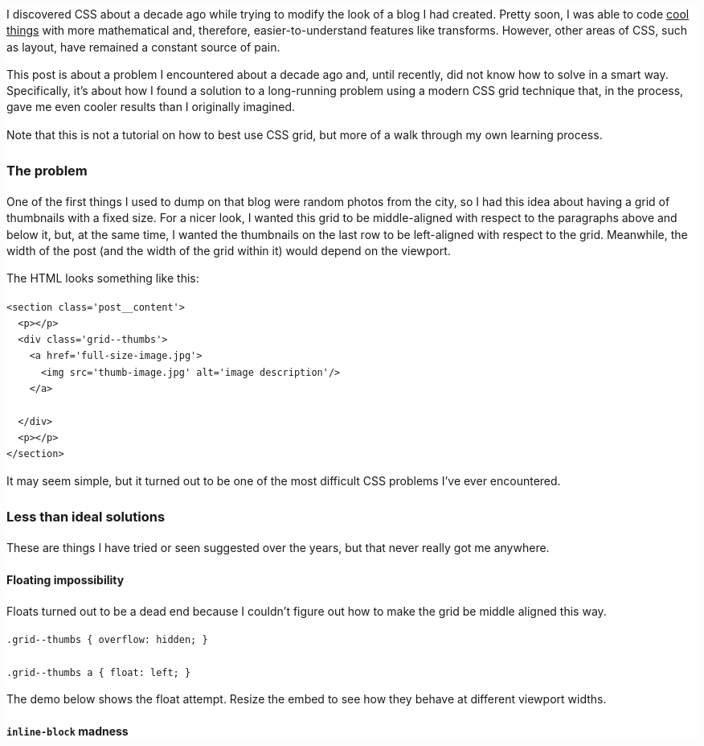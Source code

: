 I discovered CSS about a decade ago while trying to modify the look of a blog I had created. Pretty soon, I was able to code [cool things](https://codepen.io/thebabydino/details/GRgYQge) with more mathematical and, therefore, easier-to-understand features like transforms. However, other areas of CSS, such as layout, have remained a constant source of pain.

This post is about a problem I encountered about a decade ago and, until recently, did not know how to solve in a smart way. Specifically, it’s about how I found a solution to a long-running problem using a modern CSS grid technique that, in the process, gave me even cooler results than I originally imagined.

Note that this is not a tutorial on how to best use CSS grid, but more of a walk through my own learning process.

### The problem

One of the first things I used to dump on that blog were random photos from the city, so I had this idea about having a grid of thumbnails with a fixed size. For a nicer look, I wanted this grid to be middle-aligned with respect to the paragraphs above and below it, but, at the same time, I wanted the thumbnails on the last row to be left-aligned with respect to the grid. Meanwhile, the width of the post (and the width of the grid within it) would depend on the viewport.

The HTML looks something like this:

    <section class='post__content'>
      <p></p>
      <div class='grid--thumbs'>
        <a href='full-size-image.jpg'>
          <img src='thumb-image.jpg' alt='image description'/>
        </a>

      </div>
      <p></p>
    </section>

It may seem simple, but it turned out to be one of the most difficult CSS problems I’ve ever encountered.

### Less than ideal solutions

These are things I have tried or seen suggested over the years, but that never really got me anywhere.

#### Floating impossibility

Floats turned out to be a dead end because I couldn’t figure out how to make the grid be middle aligned this way.

    .grid--thumbs { overflow: hidden; }

    .grid--thumbs a { float: left; }

The demo below shows the float attempt. Resize the embed to see how they behave at different viewport widths.

#### `inline-block` madness
